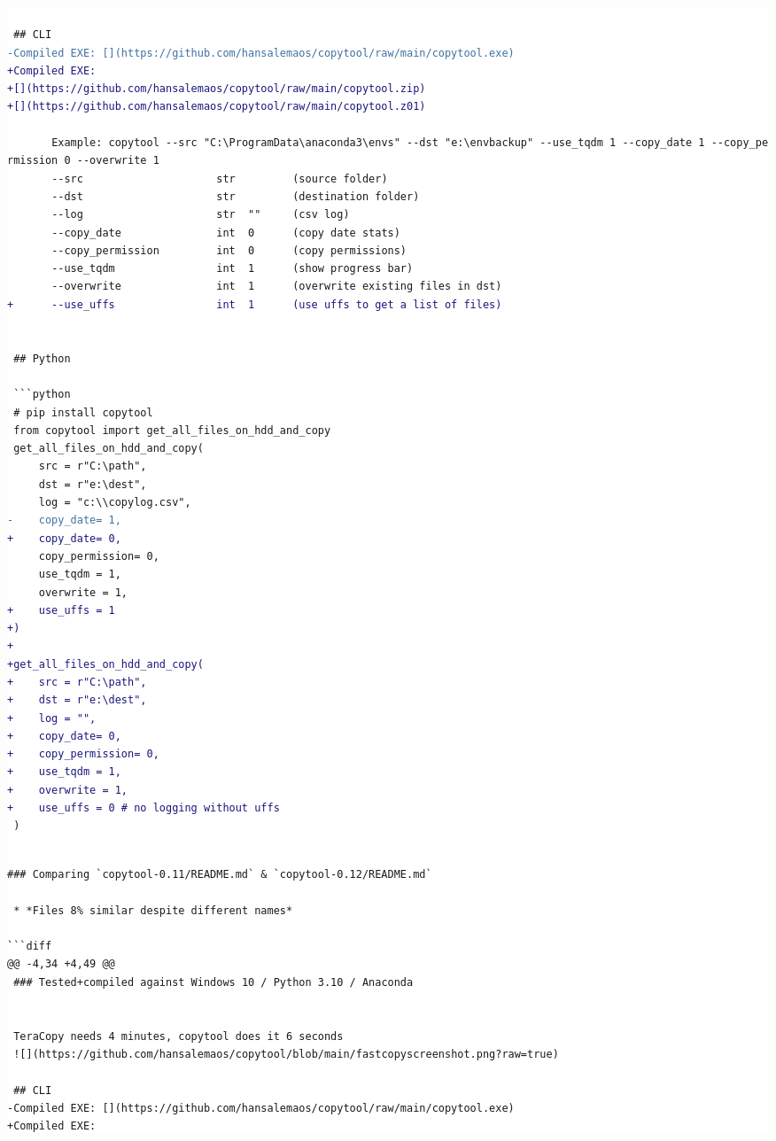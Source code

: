 ```diff
 
 ## CLI
-Compiled EXE: [](https://github.com/hansalemaos/copytool/raw/main/copytool.exe)
+Compiled EXE: 
+[](https://github.com/hansalemaos/copytool/raw/main/copytool.zip)
+[](https://github.com/hansalemaos/copytool/raw/main/copytool.z01)
 
       Example: copytool --src "C:\ProgramData\anaconda3\envs" --dst "e:\envbackup" --use_tqdm 1 --copy_date 1 --copy_permission 0 --overwrite 1
       --src                     str         (source folder)
       --dst                     str         (destination folder)
       --log                     str  ""     (csv log)
       --copy_date               int  0      (copy date stats)
       --copy_permission         int  0      (copy permissions)
       --use_tqdm                int  1      (show progress bar)
       --overwrite               int  1      (overwrite existing files in dst)
+      --use_uffs                int  1      (use uffs to get a list of files)
 
 
 ## Python
 
 ```python
 # pip install copytool 
 from copytool import get_all_files_on_hdd_and_copy
 get_all_files_on_hdd_and_copy(
     src = r"C:\path",
     dst = r"e:\dest",
     log = "c:\\copylog.csv",
-    copy_date= 1,
+    copy_date= 0,
     copy_permission= 0,
     use_tqdm = 1,
     overwrite = 1,
+    use_uffs = 1
+)     
+
+get_all_files_on_hdd_and_copy(
+    src = r"C:\path",
+    dst = r"e:\dest",
+    log = "",
+    copy_date= 0,
+    copy_permission= 0,
+    use_tqdm = 1,
+    overwrite = 1,
+    use_uffs = 0 # no logging without uffs 
 )     
 ```
```

### Comparing `copytool-0.11/README.md` & `copytool-0.12/README.md`

 * *Files 8% similar despite different names*

```diff
@@ -4,34 +4,49 @@
 ### Tested+compiled against Windows 10 / Python 3.10 / Anaconda
 
 
 TeraCopy needs 4 minutes, copytool does it 6 seconds
 ![](https://github.com/hansalemaos/copytool/blob/main/fastcopyscreenshot.png?raw=true)
 
 ## CLI
-Compiled EXE: [](https://github.com/hansalemaos/copytool/raw/main/copytool.exe)
+Compiled EXE: 
```
